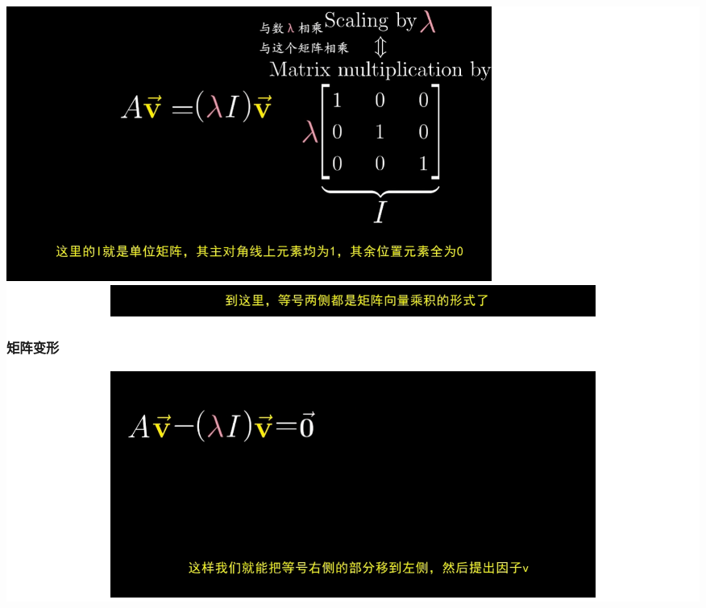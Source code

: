 <img src="images/20230326135330.png" width="70%" >
</div>

<div align=center>
<img src="images/20230326135420.png" width="70%" >
</div>


### 矩阵变形

<div align=center>
<img src="images/20230326135501.png" width="70%" >
</div>
